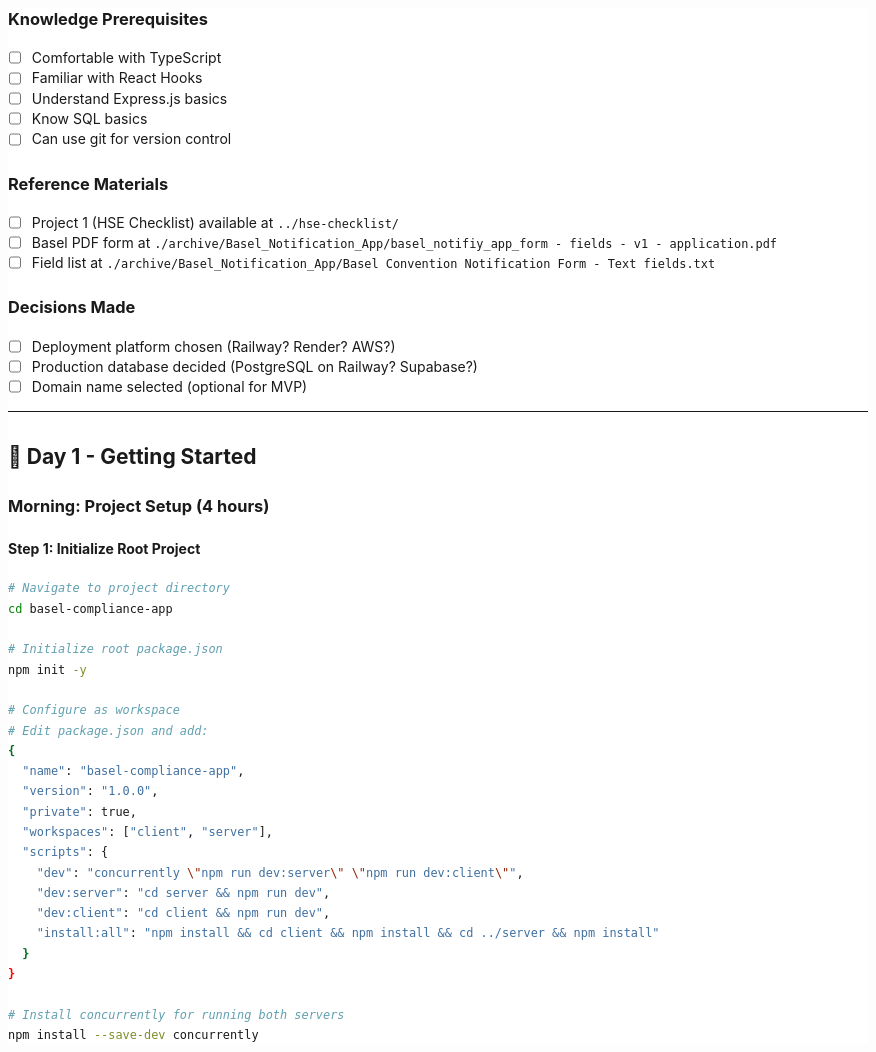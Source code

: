 ### **Knowledge Prerequisites**
- [ ] Comfortable with TypeScript
- [ ] Familiar with React Hooks
- [ ] Understand Express.js basics
- [ ] Know SQL basics
- [ ] Can use git for version control

### **Reference Materials**
- [ ] Project 1 (HSE Checklist) available at `../hse-checklist/`
- [ ] Basel PDF form at `./archive/Basel_Notification_App/basel_notifiy_app_form - fields - v1 - application.pdf`
- [ ] Field list at `./archive/Basel_Notification_App/Basel Convention Notification Form - Text fields.txt`

### **Decisions Made**
- [ ] Deployment platform chosen (Railway? Render? AWS?)
- [ ] Production database decided (PostgreSQL on Railway? Supabase?)
- [ ] Domain name selected (optional for MVP)

---

## 🚀 Day 1 - Getting Started

### **Morning: Project Setup (4 hours)**

#### **Step 1: Initialize Root Project**

```bash
# Navigate to project directory
cd basel-compliance-app

# Initialize root package.json
npm init -y

# Configure as workspace
# Edit package.json and add:
{
  "name": "basel-compliance-app",
  "version": "1.0.0",
  "private": true,
  "workspaces": ["client", "server"],
  "scripts": {
    "dev": "concurrently \"npm run dev:server\" \"npm run dev:client\"",
    "dev:server": "cd server && npm run dev",
    "dev:client": "cd client && npm run dev",
    "install:all": "npm install && cd client && npm install && cd ../server && npm install"
  }
}

# Install concurrently for running both servers
npm install --save-dev concurrently
```
